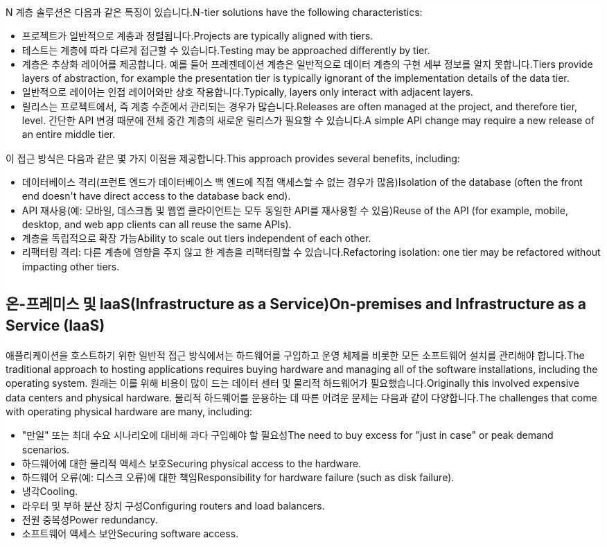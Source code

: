 <span data-ttu-id="64402-114">N 계층 솔루션은 다음과 같은 특징이 있습니다.</span><span class="sxs-lookup"><span data-stu-id="64402-114">N-tier solutions have the following characteristics:</span></span>

- <span data-ttu-id="64402-115">프로젝트가 일반적으로 계층과 정렬됩니다.</span><span class="sxs-lookup"><span data-stu-id="64402-115">Projects are typically aligned with tiers.</span></span>
- <span data-ttu-id="64402-116">테스트는 계층에 따라 다르게 접근할 수 있습니다.</span><span class="sxs-lookup"><span data-stu-id="64402-116">Testing may be approached differently by tier.</span></span>
- <span data-ttu-id="64402-117">계층은 추상화 레이어를 제공합니다. 예를 들어 프레젠테이션 계층은 일반적으로 데이터 계층의 구현 세부 정보를 알지 못합니다.</span><span class="sxs-lookup"><span data-stu-id="64402-117">Tiers provide layers of abstraction, for example the presentation tier is typically ignorant of the implementation details of the data tier.</span></span>
- <span data-ttu-id="64402-118">일반적으로 레이어는 인접 레이어와만 상호 작용합니다.</span><span class="sxs-lookup"><span data-stu-id="64402-118">Typically, layers only interact with adjacent layers.</span></span>
- <span data-ttu-id="64402-119">릴리스는 프로젝트에서, 즉 계층 수준에서 관리되는 경우가 많습니다.</span><span class="sxs-lookup"><span data-stu-id="64402-119">Releases are often managed at the project, and therefore tier, level.</span></span> <span data-ttu-id="64402-120">간단한 API 변경 때문에 전체 중간 계층의 새로운 릴리스가 필요할 수 있습니다.</span><span class="sxs-lookup"><span data-stu-id="64402-120">A simple API change may require a new release of an entire middle tier.</span></span>

<span data-ttu-id="64402-121">이 접근 방식은 다음과 같은 몇 가지 이점을 제공합니다.</span><span class="sxs-lookup"><span data-stu-id="64402-121">This approach provides several benefits, including:</span></span>

- <span data-ttu-id="64402-122">데이터베이스 격리(프런트 엔드가 데이터베이스 백 엔드에 직접 액세스할 수 없는 경우가 많음)</span><span class="sxs-lookup"><span data-stu-id="64402-122">Isolation of the database (often the front end doesn't have direct access to the database back end).</span></span>
- <span data-ttu-id="64402-123">API 재사용(예: 모바일, 데스크톱 및 웹앱 클라이언트는 모두 동일한 API를 재사용할 수 있음)</span><span class="sxs-lookup"><span data-stu-id="64402-123">Reuse of the API (for example, mobile, desktop, and web app clients can all reuse the same APIs).</span></span>
- <span data-ttu-id="64402-124">계층을 독립적으로 확장 가능</span><span class="sxs-lookup"><span data-stu-id="64402-124">Ability to scale out tiers independent of each other.</span></span>
- <span data-ttu-id="64402-125">리팩터링 격리: 다른 계층에 영향을 주지 않고 한 계층을 리팩터링할 수 있습니다.</span><span class="sxs-lookup"><span data-stu-id="64402-125">Refactoring isolation: one tier may be refactored without impacting other tiers.</span></span>

## <a name="on-premises-and-infrastructure-as-a-service-iaas"></a><span data-ttu-id="64402-126">온-프레미스 및 IaaS(Infrastructure as a Service)</span><span class="sxs-lookup"><span data-stu-id="64402-126">On-premises and Infrastructure as a Service (IaaS)</span></span>

<span data-ttu-id="64402-127">애플리케이션을 호스트하기 위한 일반적 접근 방식에서는 하드웨어를 구입하고 운영 체제를 비롯한 모든 소프트웨어 설치를 관리해야 합니다.</span><span class="sxs-lookup"><span data-stu-id="64402-127">The traditional approach to hosting applications requires buying hardware and managing all of the software installations, including the operating system.</span></span> <span data-ttu-id="64402-128">원래는 이를 위해 비용이 많이 드는 데이터 센터 및 물리적 하드웨어가 필요했습니다.</span><span class="sxs-lookup"><span data-stu-id="64402-128">Originally this involved expensive data centers and physical hardware.</span></span> <span data-ttu-id="64402-129">물리적 하드웨어를 운용하는 데 따른 어려운 문제는 다음과 같이 다양합니다.</span><span class="sxs-lookup"><span data-stu-id="64402-129">The challenges that come with operating physical hardware are many, including:</span></span>

- <span data-ttu-id="64402-130">"만일" 또는 최대 수요 시나리오에 대비해 과다 구입해야 할 필요성</span><span class="sxs-lookup"><span data-stu-id="64402-130">The need to buy excess for "just in case" or peak demand scenarios.</span></span>
- <span data-ttu-id="64402-131">하드웨어에 대한 물리적 액세스 보호</span><span class="sxs-lookup"><span data-stu-id="64402-131">Securing physical access to the hardware.</span></span>
- <span data-ttu-id="64402-132">하드웨어 오류(예: 디스크 오류)에 대한 책임</span><span class="sxs-lookup"><span data-stu-id="64402-132">Responsibility for hardware failure (such as disk failure).</span></span>
- <span data-ttu-id="64402-133">냉각</span><span class="sxs-lookup"><span data-stu-id="64402-133">Cooling.</span></span>
- <span data-ttu-id="64402-134">라우터 및 부하 분산 장치 구성</span><span class="sxs-lookup"><span data-stu-id="64402-134">Configuring routers and load balancers.</span></span>
- <span data-ttu-id="64402-135">전원 중복성</span><span class="sxs-lookup"><span data-stu-id="64402-135">Power redundancy.</span></span>
- <span data-ttu-id="64402-136">소프트웨어 액세스 보안</span><span class="sxs-lookup"><span data-stu-id="64402-136">Securing software access.</span></span>
